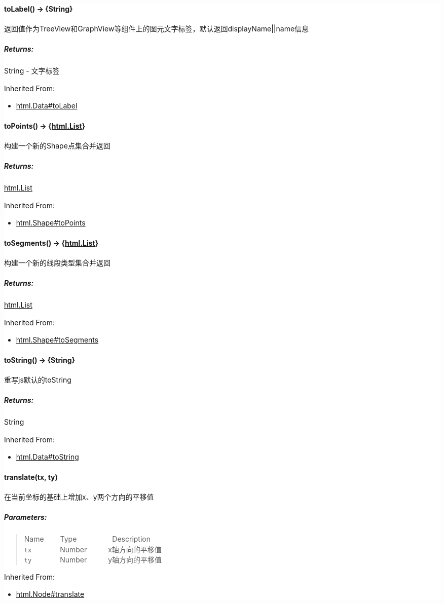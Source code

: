 #### toLabel() → {String}

返回值作为TreeView和GraphView等组件上的图元文字标签，默认返回displayName||name信息

##### Returns:

String - 文字标签

Inherited From:

*   [html.Data#toLabel](html.Data.htmlml#toLabel)

#### toPoints() → {[html.List](html.List.htmlml)}

构建一个新的Shape点集合并返回

##### Returns:

[html.List](html.List.htmlml)

Inherited From:

*   [html.Shape#toPoints](html.Shape.htmlml#toPoints)

#### toSegments() → {[html.List](html.List.htmlml)}

构建一个新的线段类型集合并返回

##### Returns:

[html.List](html.List.htmlml)

Inherited From:

*   [html.Shape#toSegments](html.Shape.htmlml#toSegments)

#### toString() → {String}

重写js默认的toString

##### Returns:

String

Inherited From:

*   [html.Data#toString](html.Data.htmlml#toString)

#### translate(tx, ty)

在当前坐标的基础上增加x、y两个方向的平移值

##### Parameters:
>Name&emsp;&emsp; Type&emsp;&emsp;&emsp;&emsp;&emsp;Description  
`tx`&emsp;&emsp;&emsp;&emsp;Number&emsp;&emsp;&emsp;x轴方向的平移值  
`ty`&emsp;&emsp;&emsp;&emsp;Number&emsp;&emsp;&emsp;y轴方向的平移值  

Inherited From:

*   [html.Node#translate](html.Node.htmlml#translate)
